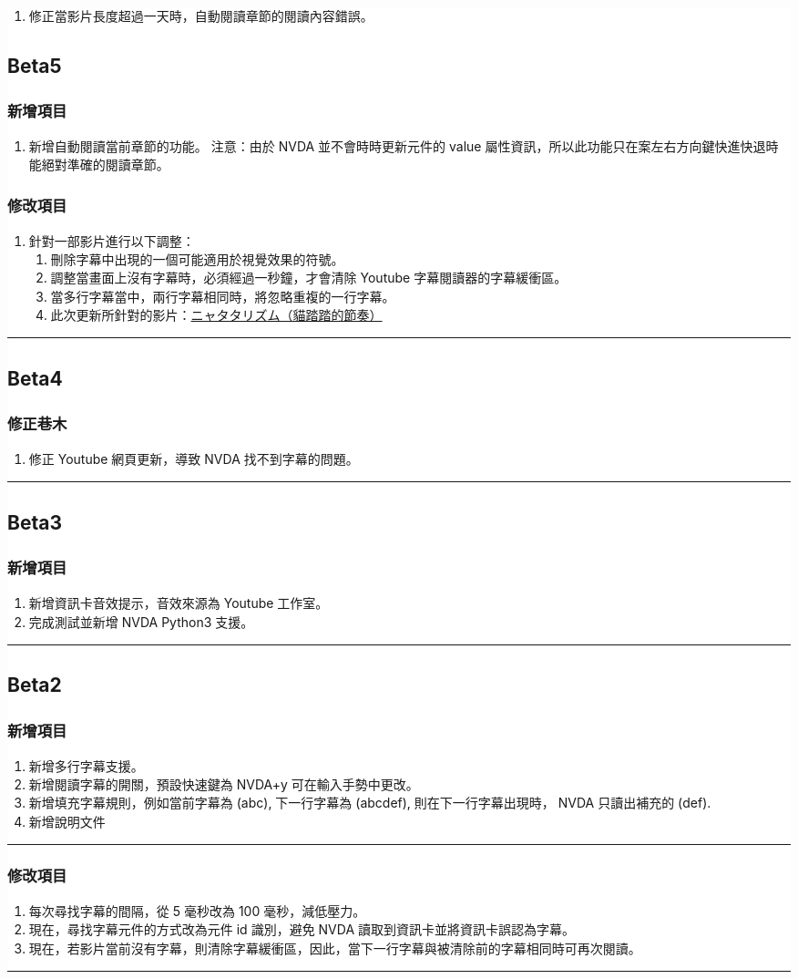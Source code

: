 1. 修正當影片長度超過一天時，自動閱讀章節的閱讀內容錯誤。

## Beta5

### 新增項目

1. 新增自動閱讀當前章節的功能。
注意：由於 NVDA 並不會時時更新元件的 value 屬性資訊，所以此功能只在案左右方向鍵快進快退時能絕對準確的閱讀章節。

### 修改項目

1. 針對一部影片進行以下調整：
   1. 刪除字幕中出現的一個可能適用於視覺效果的符號。
   2. 調整當畫面上沒有字幕時，必須經過一秒鐘，才會清除 Youtube 字幕閱讀器的字幕緩衝區。
   3. 當多行字幕當中，兩行字幕相同時，將忽略重複的一行字幕。
   4. 此次更新所針對的影片：[ニャタタリズム（貓踏踏的節奏）](https://youtu.be/N468yled-ro)

---
## Beta4

### 修正巷木

1. 修正 Youtube 網頁更新，導致 NVDA 找不到字幕的問題。

---

## Beta3

### 新增項目

1. 新增資訊卡音效提示，音效來源為 Youtube 工作室。
2. 完成測試並新增 NVDA Python3 支援。

---

## Beta2

### 新增項目

1. 新增多行字幕支援。
2. 新增閱讀字幕的開關，預設快速鍵為 NVDA+y 可在輸入手勢中更改。
3. 新增填充字幕規則，例如當前字幕為 (abc), 下一行字幕為 (abcdef), 則在下一行字幕出現時， NVDA 只讀出補充的 (def). 
4. 新增說明文件

---

### 修改項目

1. 每次尋找字幕的間隔，從 5 毫秒改為 100 毫秒，減低壓力。
2. 現在，尋找字幕元件的方式改為元件 id 識別，避免 NVDA 讀取到資訊卡並將資訊卡誤認為字幕。
3. 現在，若影片當前沒有字幕，則清除字幕緩衝區，因此，當下一行字幕與被清除前的字幕相同時可再次閱讀。

---
